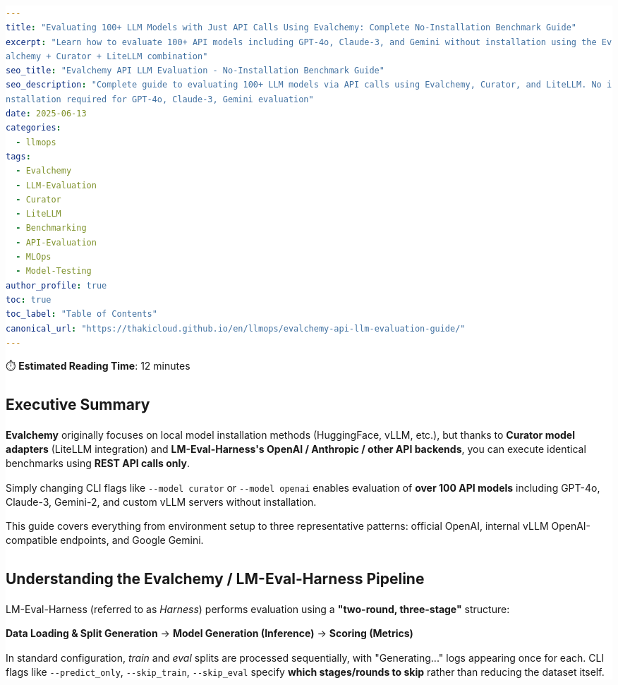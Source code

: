 ```yaml
---
title: "Evaluating 100+ LLM Models with Just API Calls Using Evalchemy: Complete No-Installation Benchmark Guide"
excerpt: "Learn how to evaluate 100+ API models including GPT-4o, Claude-3, and Gemini without installation using the Evalchemy + Curator + LiteLLM combination"
seo_title: "Evalchemy API LLM Evaluation - No-Installation Benchmark Guide"
seo_description: "Complete guide to evaluating 100+ LLM models via API calls using Evalchemy, Curator, and LiteLLM. No installation required for GPT-4o, Claude-3, Gemini evaluation"
date: 2025-06-13
categories: 
  - llmops
tags: 
  - Evalchemy
  - LLM-Evaluation
  - Curator
  - LiteLLM
  - Benchmarking
  - API-Evaluation
  - MLOps
  - Model-Testing
author_profile: true
toc: true
toc_label: "Table of Contents"
canonical_url: "https://thakicloud.github.io/en/llmops/evalchemy-api-llm-evaluation-guide/"
---
```


⏱️ **Estimated Reading Time**: 12 minutes

## Executive Summary

**Evalchemy** originally focuses on local model installation methods (HuggingFace, vLLM, etc.), but thanks to **Curator model adapters** (LiteLLM integration) and **LM-Eval-Harness's OpenAI / Anthropic / other API backends**, you can execute identical benchmarks using **REST API calls only**.

Simply changing CLI flags like `--model curator` or `--model openai` enables evaluation of **over 100 API models** including GPT-4o, Claude-3, Gemini-2, and custom vLLM servers without installation.

This guide covers everything from environment setup to three representative patterns: official OpenAI, internal vLLM OpenAI-compatible endpoints, and Google Gemini.

## Understanding the Evalchemy / LM-Eval-Harness Pipeline

LM-Eval-Harness (referred to as *Harness*) performs evaluation using a **"two-round, three-stage"** structure:

**Data Loading & Split Generation** → **Model Generation (Inference)** → **Scoring (Metrics)**

In standard configuration, *train* and *eval* splits are processed sequentially, with "Generating..." logs appearing once for each. CLI flags like `--predict_only`, `--skip_train`, `--skip_eval` specify **which stages/rounds to skip** rather than reducing the dataset itself.
